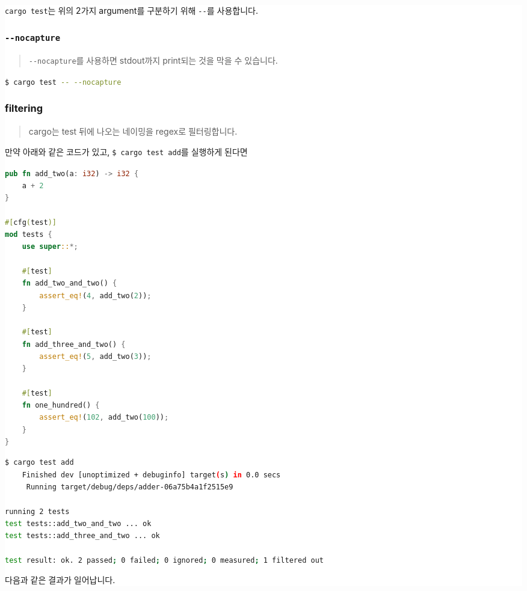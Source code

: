 
`cargo test`는 위의 2가지 argument를 구분하기 위해 `--`를 사용합니다.


### `--nocapture`
> `--nocapture`를 사용하면 stdout까지 print되는 것을 막을 수 있습니다.

```bash
$ cargo test -- --nocapture
```

### filtering
> cargo는 test 뒤에 나오는 네이밍을 regex로 필터링합니다.

만약 아래와 같은 코드가 있고, `$ cargo test add`를 실행하게 된다면

```rs
pub fn add_two(a: i32) -> i32 {
    a + 2
}

#[cfg(test)]
mod tests {
    use super::*;

    #[test]
    fn add_two_and_two() {
        assert_eq!(4, add_two(2));
    }

    #[test]
    fn add_three_and_two() {
        assert_eq!(5, add_two(3));
    }

    #[test]
    fn one_hundred() {
        assert_eq!(102, add_two(100));
    }
}
```

```bash
$ cargo test add
    Finished dev [unoptimized + debuginfo] target(s) in 0.0 secs
     Running target/debug/deps/adder-06a75b4a1f2515e9

running 2 tests
test tests::add_two_and_two ... ok
test tests::add_three_and_two ... ok

test result: ok. 2 passed; 0 failed; 0 ignored; 0 measured; 1 filtered out
```

다음과 같은 결과가 일어납니다.

